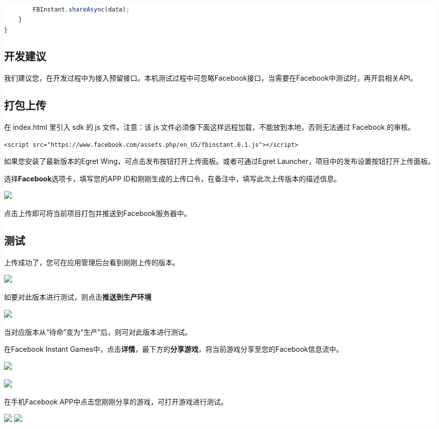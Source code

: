 ~~~ javascript
        FBInstant.shareAsync(data);
    }
}
~~~

## 开发建议

我们建议您，在开发过程中为接入预留接口。本机测试过程中可忽略Facebook接口，当需要在Facebook中测试时，再开启相关API。

## 打包上传

在 index.html 里引入 sdk 的 js 文件。注意：该 js 文件必须像下面这样远程加载，不能放到本地，否则无法通过 Facebook 的审核。

```
<script src="https://www.facebook.com/assets.php/en_US/fbinstant.6.1.js"></script>
```

如果您安装了最新版本的Egret Wing，可点击发布按钮打开上传面板。或者可通过Egret Launcher，项目中的发布设置按钮打开上传面板。

选择**Facebook**选项卡，填写您的APP ID和刚刚生成的上传口令，在备注中，填写此次上传版本的描述信息。

![](a9.png)

点击上传即可将当前项目打包并推送到Facebook服务器中。

## 测试

上传成功了，您可在应用管理后台看到刚刚上传的版本。

![](a11.png)

如要对此版本进行测试，则点击**推送到生产环境**

![](a12.png)

当对应版本从“待命”变为“生产”后，则可对此版本进行测试。

在Facebook Instant Games中，点击**详情**，最下方的**分享游戏**，将当前游戏分享至您的Facebook信息流中。

![](a13.png)

![](a14.png)

在手机Facebook APP中点击您刚刚分享的游戏，可打开游戏进行测试。

![](a152.png)     ![](a163.png)
